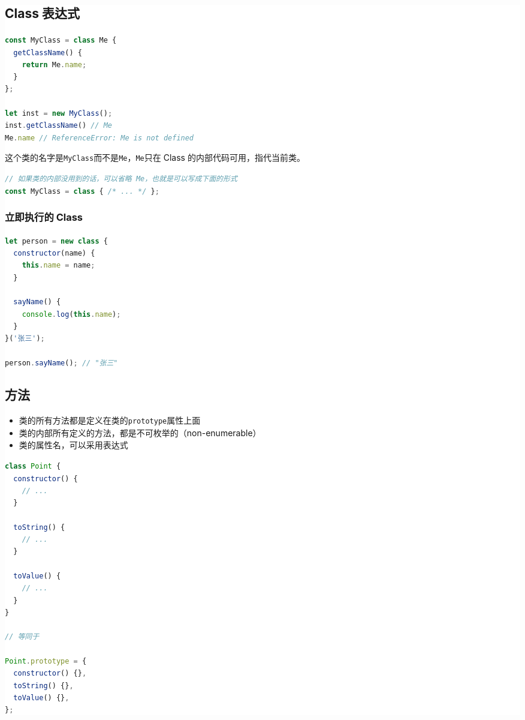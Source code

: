 ## Class 表达式

```js
const MyClass = class Me {
  getClassName() {
    return Me.name;
  }
};

let inst = new MyClass();
inst.getClassName() // Me
Me.name // ReferenceError: Me is not defined
```

这个类的名字是`MyClass`而不是`Me`，`Me`只在 Class 的内部代码可用，指代当前类。

```js
// 如果类的内部没用到的话，可以省略 Me，也就是可以写成下面的形式
const MyClass = class { /* ... */ };
```

### 立即执行的 Class

```js
let person = new class {
  constructor(name) {
    this.name = name;
  }

  sayName() {
    console.log(this.name);
  }
}('张三');

person.sayName(); // "张三"
```

## 方法

- 类的所有方法都是定义在类的`prototype`属性上面
- 类的内部所有定义的方法，都是不可枚举的（non-enumerable）
- 类的属性名，可以采用表达式

```js
class Point {
  constructor() {
    // ...
  }

  toString() {
    // ...
  }

  toValue() {
    // ...
  }
}

// 等同于

Point.prototype = {
  constructor() {},
  toString() {},
  toValue() {},
};
```